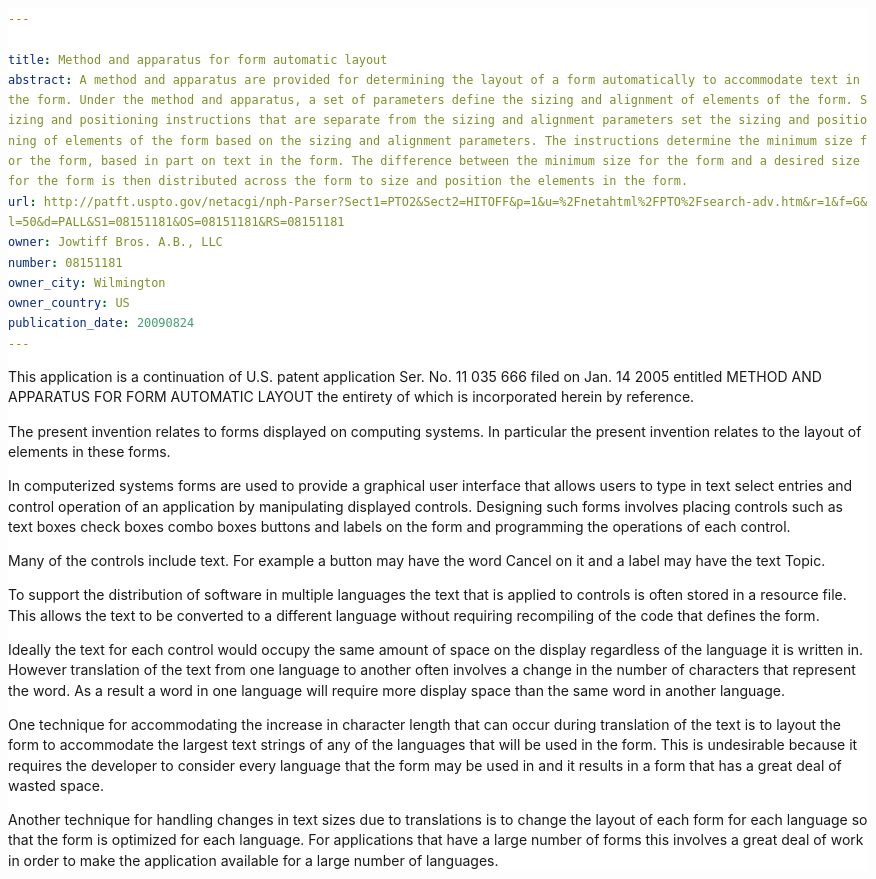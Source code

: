 ```yaml
---

title: Method and apparatus for form automatic layout
abstract: A method and apparatus are provided for determining the layout of a form automatically to accommodate text in the form. Under the method and apparatus, a set of parameters define the sizing and alignment of elements of the form. Sizing and positioning instructions that are separate from the sizing and alignment parameters set the sizing and positioning of elements of the form based on the sizing and alignment parameters. The instructions determine the minimum size for the form, based in part on text in the form. The difference between the minimum size for the form and a desired size for the form is then distributed across the form to size and position the elements in the form.
url: http://patft.uspto.gov/netacgi/nph-Parser?Sect1=PTO2&Sect2=HITOFF&p=1&u=%2Fnetahtml%2FPTO%2Fsearch-adv.htm&r=1&f=G&l=50&d=PALL&S1=08151181&OS=08151181&RS=08151181
owner: Jowtiff Bros. A.B., LLC
number: 08151181
owner_city: Wilmington
owner_country: US
publication_date: 20090824
---
```

This application is a continuation of U.S. patent application Ser. No. 11 035 666 filed on Jan. 14 2005 entitled METHOD AND APPARATUS FOR FORM AUTOMATIC LAYOUT the entirety of which is incorporated herein by reference.

The present invention relates to forms displayed on computing systems. In particular the present invention relates to the layout of elements in these forms.

In computerized systems forms are used to provide a graphical user interface that allows users to type in text select entries and control operation of an application by manipulating displayed controls. Designing such forms involves placing controls such as text boxes check boxes combo boxes buttons and labels on the form and programming the operations of each control.

Many of the controls include text. For example a button may have the word Cancel on it and a label may have the text Topic. 

To support the distribution of software in multiple languages the text that is applied to controls is often stored in a resource file. This allows the text to be converted to a different language without requiring recompiling of the code that defines the form.

Ideally the text for each control would occupy the same amount of space on the display regardless of the language it is written in. However translation of the text from one language to another often involves a change in the number of characters that represent the word. As a result a word in one language will require more display space than the same word in another language.

One technique for accommodating the increase in character length that can occur during translation of the text is to layout the form to accommodate the largest text strings of any of the languages that will be used in the form. This is undesirable because it requires the developer to consider every language that the form may be used in and it results in a form that has a great deal of wasted space.

Another technique for handling changes in text sizes due to translations is to change the layout of each form for each language so that the form is optimized for each language. For applications that have a large number of forms this involves a great deal of work in order to make the application available for a large number of languages.
